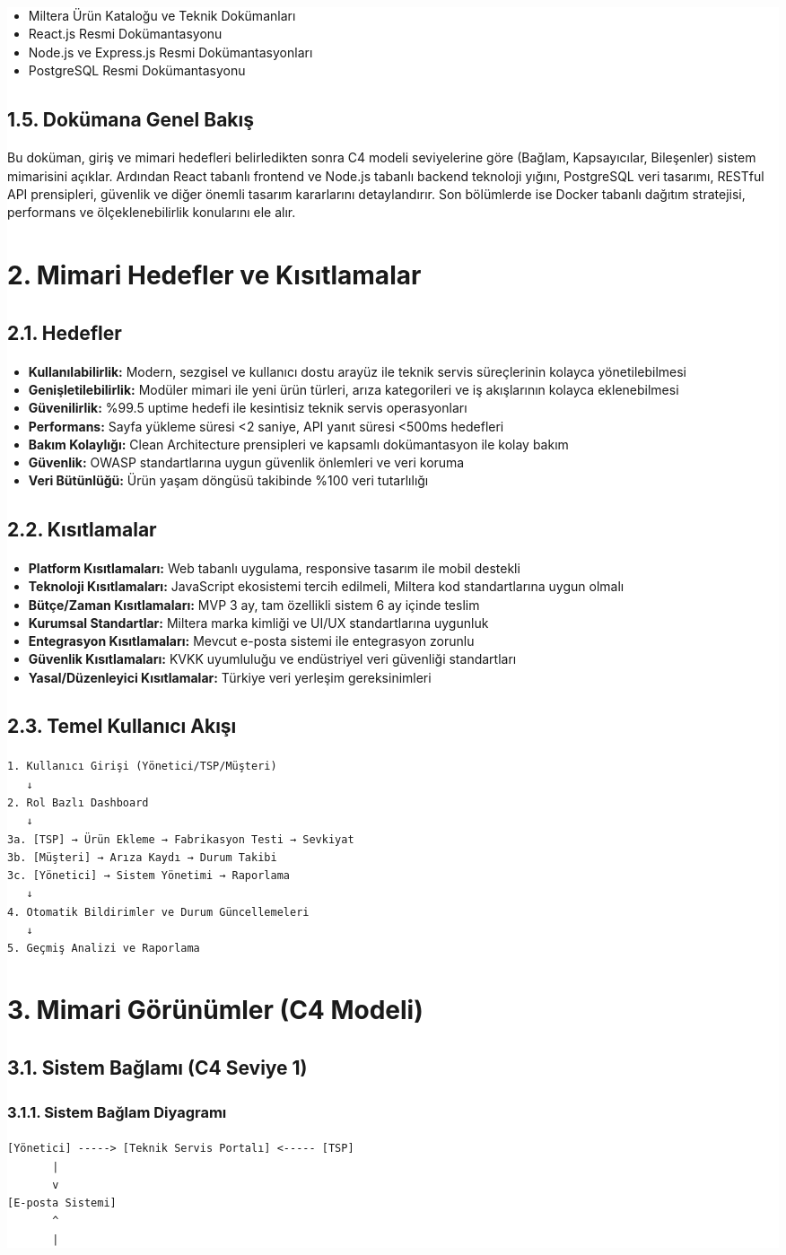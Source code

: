 - Miltera Ürün Kataloğu ve Teknik Dokümanları
- React.js Resmi Dokümantasyonu
- Node.js ve Express.js Resmi Dokümantasyonları
- PostgreSQL Resmi Dokümantasyonu
## 1.5. Dokümana Genel Bakış
Bu doküman, giriş ve mimari hedefleri belirledikten sonra C4 modeli seviyelerine göre (Bağlam, Kapsayıcılar, Bileşenler) sistem mimarisini açıklar. Ardından React tabanlı frontend ve Node.js tabanlı backend teknoloji yığını, PostgreSQL veri tasarımı, RESTful API prensipleri, güvenlik ve diğer önemli tasarım kararlarını detaylandırır. Son bölümlerde ise Docker tabanlı dağıtım stratejisi, performans ve ölçeklenebilirlik konularını ele alır.

# 2. Mimari Hedefler ve Kısıtlamalar
## 2.1. Hedefler
- **Kullanılabilirlik:** Modern, sezgisel ve kullanıcı dostu arayüz ile teknik servis süreçlerinin kolayca yönetilebilmesi
- **Genişletilebilirlik:** Modüler mimari ile yeni ürün türleri, arıza kategorileri ve iş akışlarının kolayca eklenebilmesi
- **Güvenilirlik:** %99.5 uptime hedefi ile kesintisiz teknik servis operasyonları
- **Performans:** Sayfa yükleme süresi <2 saniye, API yanıt süresi <500ms hedefleri
- **Bakım Kolaylığı:** Clean Architecture prensipleri ve kapsamlı dokümantasyon ile kolay bakım
- **Güvenlik:** OWASP standartlarına uygun güvenlik önlemleri ve veri koruma
- **Veri Bütünlüğü:** Ürün yaşam döngüsü takibinde %100 veri tutarlılığı
## 2.2. Kısıtlamalar
- **Platform Kısıtlamaları:** Web tabanlı uygulama, responsive tasarım ile mobil destekli
- **Teknoloji Kısıtlamaları:** JavaScript ekosistemi tercih edilmeli, Miltera kod standartlarına uygun olmalı
- **Bütçe/Zaman Kısıtlamaları:** MVP 3 ay, tam özellikli sistem 6 ay içinde teslim
- **Kurumsal Standartlar:** Miltera marka kimliği ve UI/UX standartlarına uygunluk
- **Entegrasyon Kısıtlamaları:** Mevcut e-posta sistemi ile entegrasyon zorunlu
- **Güvenlik Kısıtlamaları:** KVKK uyumluluğu ve endüstriyel veri güvenliği standartları
- **Yasal/Düzenleyici Kısıtlamalar:** Türkiye veri yerleşim gereksinimleri
## 2.3. Temel Kullanıcı Akışı
```
1. Kullanıcı Girişi (Yönetici/TSP/Müşteri)
   ↓
2. Rol Bazlı Dashboard
   ↓
3a. [TSP] → Ürün Ekleme → Fabrikasyon Testi → Sevkiyat
3b. [Müşteri] → Arıza Kaydı → Durum Takibi
3c. [Yönetici] → Sistem Yönetimi → Raporlama
   ↓
4. Otomatik Bildirimler ve Durum Güncellemeleri
   ↓
5. Geçmiş Analizi ve Raporlama
```
# 3. Mimari Görünümler (C4 Modeli)
## 3.1. Sistem Bağlamı (C4 Seviye 1)
### 3.1.1. Sistem Bağlam Diyagramı
```
[Yönetici] -----> [Teknik Servis Portalı] <----- [TSP]
       |
       v
[E-posta Sistemi]
       ^
       |
```